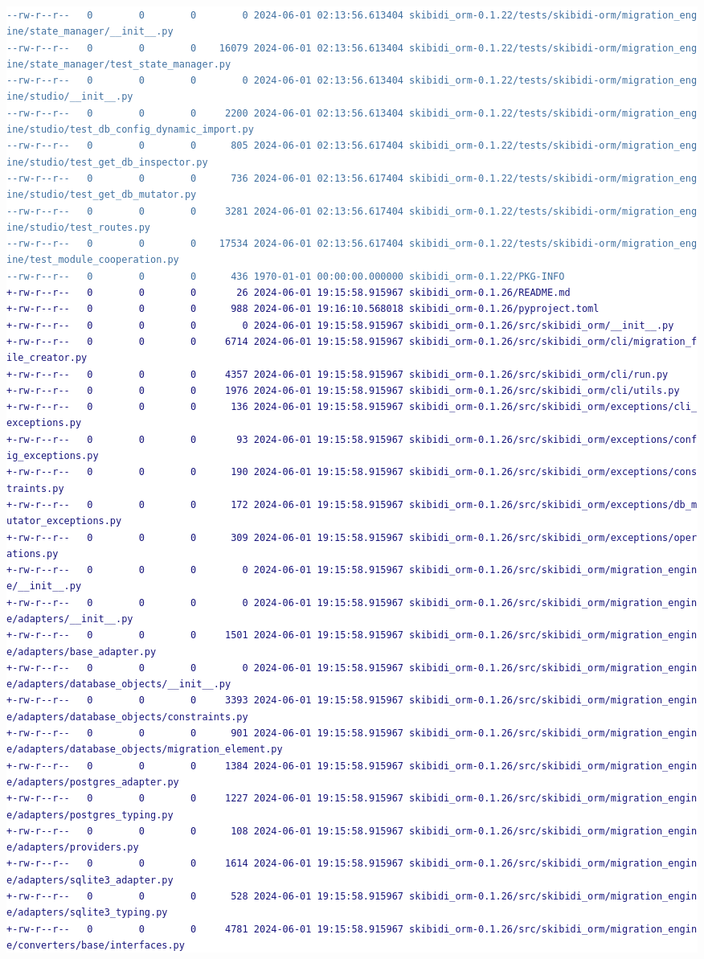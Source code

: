 ```diff
--rw-r--r--   0        0        0        0 2024-06-01 02:13:56.613404 skibidi_orm-0.1.22/tests/skibidi-orm/migration_engine/state_manager/__init__.py
--rw-r--r--   0        0        0    16079 2024-06-01 02:13:56.613404 skibidi_orm-0.1.22/tests/skibidi-orm/migration_engine/state_manager/test_state_manager.py
--rw-r--r--   0        0        0        0 2024-06-01 02:13:56.613404 skibidi_orm-0.1.22/tests/skibidi-orm/migration_engine/studio/__init__.py
--rw-r--r--   0        0        0     2200 2024-06-01 02:13:56.613404 skibidi_orm-0.1.22/tests/skibidi-orm/migration_engine/studio/test_db_config_dynamic_import.py
--rw-r--r--   0        0        0      805 2024-06-01 02:13:56.617404 skibidi_orm-0.1.22/tests/skibidi-orm/migration_engine/studio/test_get_db_inspector.py
--rw-r--r--   0        0        0      736 2024-06-01 02:13:56.617404 skibidi_orm-0.1.22/tests/skibidi-orm/migration_engine/studio/test_get_db_mutator.py
--rw-r--r--   0        0        0     3281 2024-06-01 02:13:56.617404 skibidi_orm-0.1.22/tests/skibidi-orm/migration_engine/studio/test_routes.py
--rw-r--r--   0        0        0    17534 2024-06-01 02:13:56.617404 skibidi_orm-0.1.22/tests/skibidi-orm/migration_engine/test_module_cooperation.py
--rw-r--r--   0        0        0      436 1970-01-01 00:00:00.000000 skibidi_orm-0.1.22/PKG-INFO
+-rw-r--r--   0        0        0       26 2024-06-01 19:15:58.915967 skibidi_orm-0.1.26/README.md
+-rw-r--r--   0        0        0      988 2024-06-01 19:16:10.568018 skibidi_orm-0.1.26/pyproject.toml
+-rw-r--r--   0        0        0        0 2024-06-01 19:15:58.915967 skibidi_orm-0.1.26/src/skibidi_orm/__init__.py
+-rw-r--r--   0        0        0     6714 2024-06-01 19:15:58.915967 skibidi_orm-0.1.26/src/skibidi_orm/cli/migration_file_creator.py
+-rw-r--r--   0        0        0     4357 2024-06-01 19:15:58.915967 skibidi_orm-0.1.26/src/skibidi_orm/cli/run.py
+-rw-r--r--   0        0        0     1976 2024-06-01 19:15:58.915967 skibidi_orm-0.1.26/src/skibidi_orm/cli/utils.py
+-rw-r--r--   0        0        0      136 2024-06-01 19:15:58.915967 skibidi_orm-0.1.26/src/skibidi_orm/exceptions/cli_exceptions.py
+-rw-r--r--   0        0        0       93 2024-06-01 19:15:58.915967 skibidi_orm-0.1.26/src/skibidi_orm/exceptions/config_exceptions.py
+-rw-r--r--   0        0        0      190 2024-06-01 19:15:58.915967 skibidi_orm-0.1.26/src/skibidi_orm/exceptions/constraints.py
+-rw-r--r--   0        0        0      172 2024-06-01 19:15:58.915967 skibidi_orm-0.1.26/src/skibidi_orm/exceptions/db_mutator_exceptions.py
+-rw-r--r--   0        0        0      309 2024-06-01 19:15:58.915967 skibidi_orm-0.1.26/src/skibidi_orm/exceptions/operations.py
+-rw-r--r--   0        0        0        0 2024-06-01 19:15:58.915967 skibidi_orm-0.1.26/src/skibidi_orm/migration_engine/__init__.py
+-rw-r--r--   0        0        0        0 2024-06-01 19:15:58.915967 skibidi_orm-0.1.26/src/skibidi_orm/migration_engine/adapters/__init__.py
+-rw-r--r--   0        0        0     1501 2024-06-01 19:15:58.915967 skibidi_orm-0.1.26/src/skibidi_orm/migration_engine/adapters/base_adapter.py
+-rw-r--r--   0        0        0        0 2024-06-01 19:15:58.915967 skibidi_orm-0.1.26/src/skibidi_orm/migration_engine/adapters/database_objects/__init__.py
+-rw-r--r--   0        0        0     3393 2024-06-01 19:15:58.915967 skibidi_orm-0.1.26/src/skibidi_orm/migration_engine/adapters/database_objects/constraints.py
+-rw-r--r--   0        0        0      901 2024-06-01 19:15:58.915967 skibidi_orm-0.1.26/src/skibidi_orm/migration_engine/adapters/database_objects/migration_element.py
+-rw-r--r--   0        0        0     1384 2024-06-01 19:15:58.915967 skibidi_orm-0.1.26/src/skibidi_orm/migration_engine/adapters/postgres_adapter.py
+-rw-r--r--   0        0        0     1227 2024-06-01 19:15:58.915967 skibidi_orm-0.1.26/src/skibidi_orm/migration_engine/adapters/postgres_typing.py
+-rw-r--r--   0        0        0      108 2024-06-01 19:15:58.915967 skibidi_orm-0.1.26/src/skibidi_orm/migration_engine/adapters/providers.py
+-rw-r--r--   0        0        0     1614 2024-06-01 19:15:58.915967 skibidi_orm-0.1.26/src/skibidi_orm/migration_engine/adapters/sqlite3_adapter.py
+-rw-r--r--   0        0        0      528 2024-06-01 19:15:58.915967 skibidi_orm-0.1.26/src/skibidi_orm/migration_engine/adapters/sqlite3_typing.py
+-rw-r--r--   0        0        0     4781 2024-06-01 19:15:58.915967 skibidi_orm-0.1.26/src/skibidi_orm/migration_engine/converters/base/interfaces.py
```